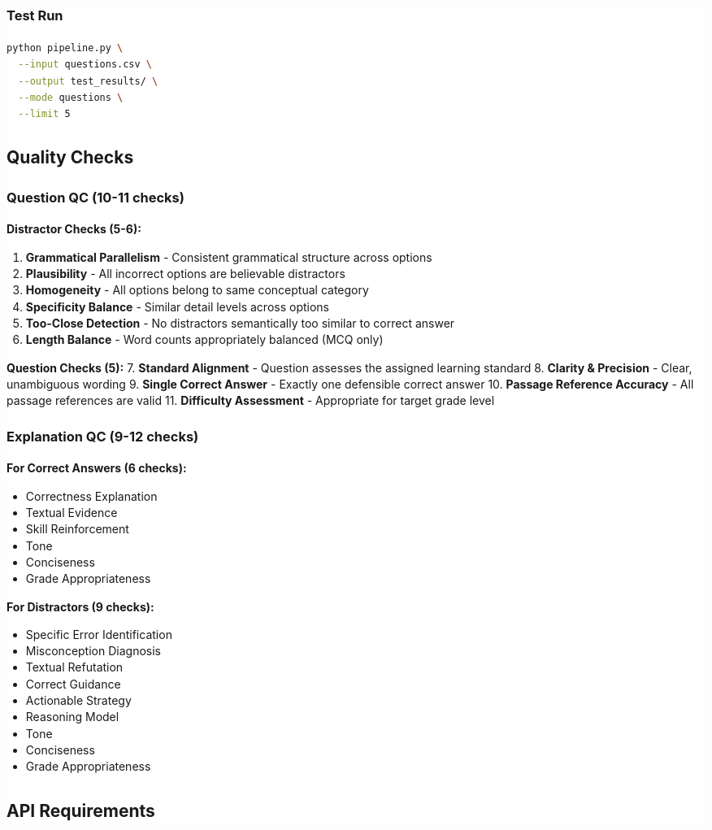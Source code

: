 ### Test Run
```bash
python pipeline.py \
  --input questions.csv \
  --output test_results/ \
  --mode questions \
  --limit 5
```

## Quality Checks

### Question QC (10-11 checks)

**Distractor Checks (5-6):**
1. **Grammatical Parallelism** - Consistent grammatical structure across options
2. **Plausibility** - All incorrect options are believable distractors
3. **Homogeneity** - All options belong to same conceptual category
4. **Specificity Balance** - Similar detail levels across options
5. **Too-Close Detection** - No distractors semantically too similar to correct answer
6. **Length Balance** - Word counts appropriately balanced (MCQ only)

**Question Checks (5):**
7. **Standard Alignment** - Question assesses the assigned learning standard
8. **Clarity & Precision** - Clear, unambiguous wording
9. **Single Correct Answer** - Exactly one defensible correct answer
10. **Passage Reference Accuracy** - All passage references are valid
11. **Difficulty Assessment** - Appropriate for target grade level

### Explanation QC (9-12 checks)

**For Correct Answers (6 checks):**
- Correctness Explanation
- Textual Evidence
- Skill Reinforcement
- Tone
- Conciseness
- Grade Appropriateness

**For Distractors (9 checks):**
- Specific Error Identification
- Misconception Diagnosis
- Textual Refutation
- Correct Guidance
- Actionable Strategy
- Reasoning Model
- Tone
- Conciseness
- Grade Appropriateness

## API Requirements
